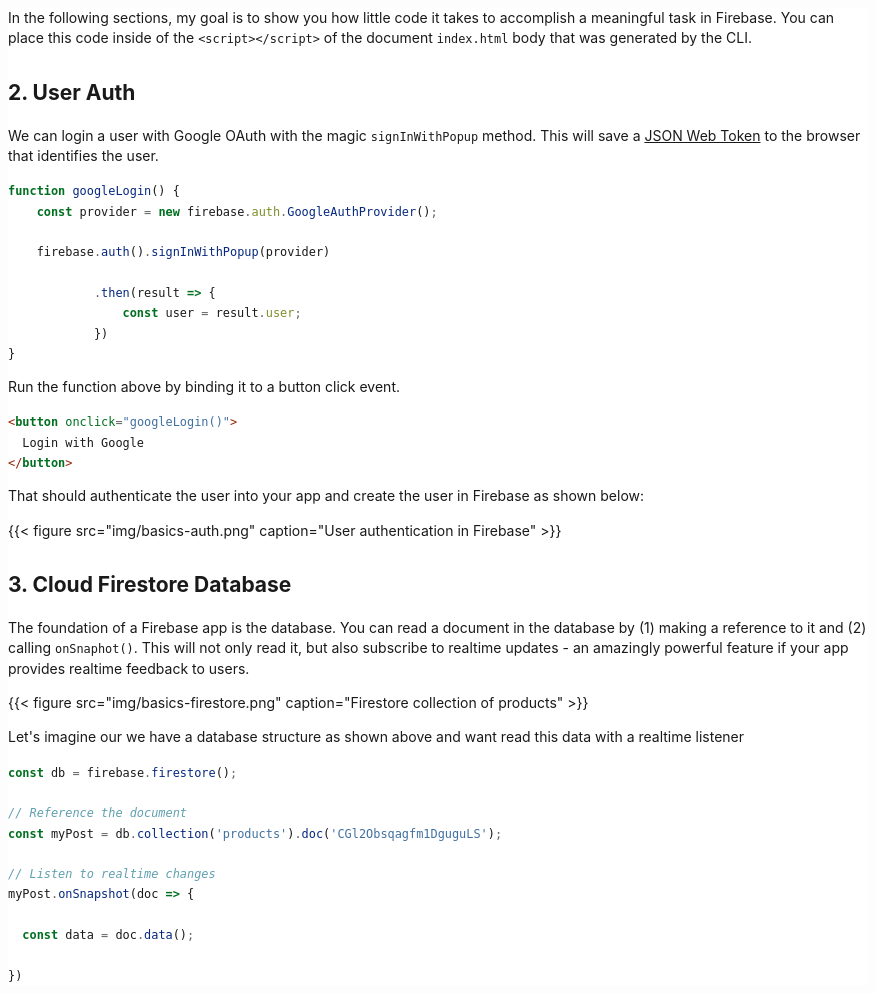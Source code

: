 In the following sections, my goal is to show you how little code it takes to accomplish a meaningful task in Firebase. You can place this code inside of the `<script></script>` of the document `index.html` body that was generated by the CLI.

## 2. User Auth

We can login a user with Google OAuth with the magic `signInWithPopup` method. This will save a [JSON Web Token](https://jwt.io/) to the browser that identifies the user. 

```js
function googleLogin() {
    const provider = new firebase.auth.GoogleAuthProvider();
    
    firebase.auth().signInWithPopup(provider)
        
            .then(result => {
                const user = result.user;        
            })  
}
```

Run the function above by binding it to a button click event. 

```html
<button onclick="googleLogin()">
  Login with Google
</button>
```

That should authenticate the user into your app and create the user in Firebase as shown below:

{{< figure src="img/basics-auth.png" caption="User authentication in Firebase" >}}

## 3. Cloud Firestore Database

The foundation of a Firebase app is the database. You can read a document in the database by (1) making a reference to it and (2) calling `onSnaphot()`. This will not only read it, but also subscribe to realtime updates - an amazingly powerful feature if your app provides realtime feedback to users. 


{{< figure src="img/basics-firestore.png" caption="Firestore collection of products" >}}

Let's imagine our we have a database structure as shown above and want read this data with a realtime listener

```js
const db = firebase.firestore();

// Reference the document
const myPost = db.collection('products').doc('CGl2Obsqagfm1DguguLS');

// Listen to realtime changes 
myPost.onSnapshot(doc => {

  const data = doc.data();

})
```
